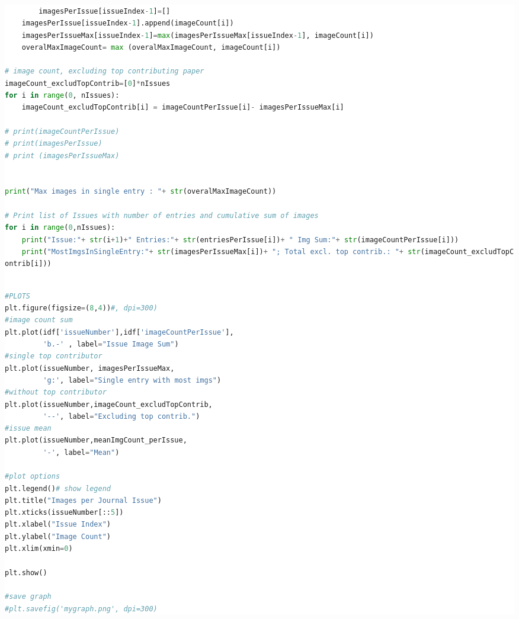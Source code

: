 ```python
        imagesPerIssue[issueIndex-1]=[]
    imagesPerIssue[issueIndex-1].append(imageCount[i])
    imagesPerIssueMax[issueIndex-1]=max(imagesPerIssueMax[issueIndex-1], imageCount[i])
    overalMaxImageCount= max (overalMaxImageCount, imageCount[i])

# image count, excluding top contributing paper 
imageCount_excludTopContrib=[0]*nIssues
for i in range(0, nIssues): 
    imageCount_excludTopContrib[i] = imageCountPerIssue[i]- imagesPerIssueMax[i]

# print(imageCountPerIssue)
# print(imagesPerIssue)
# print (imagesPerIssueMax)


print("Max images in single entry : "+ str(overalMaxImageCount))

# Print list of Issues with number of entries and cumulative sum of images 
for i in range(0,nIssues):
    print("Issue:"+ str(i+1)+" Entries:"+ str(entriesPerIssue[i])+ " Img Sum:"+ str(imageCountPerIssue[i]))
    print("MostImgsInSingleEntry:"+ str(imagesPerIssueMax[i])+ "; Total excl. top contrib.: "+ str(imageCount_excludTopContrib[i]))
    
```


```python
#PLOTS 
plt.figure(figsize=(8,4))#, dpi=300)
#image count sum 
plt.plot(idf['issueNumber'],idf['imageCountPerIssue'],
         'b.-' , label="Issue Image Sum")
#single top contributor 
plt.plot(issueNumber, imagesPerIssueMax,
         'g:', label="Single entry with most imgs")
#without top contributor 
plt.plot(issueNumber,imageCount_excludTopContrib,
         '--', label="Excluding top contrib.")
#issue mean 
plt.plot(issueNumber,meanImgCount_perIssue,
         '-', label="Mean")

#plot options 
plt.legend()# show legend
plt.title("Images per Journal Issue")
plt.xticks(issueNumber[::5])
plt.xlabel("Issue Index")
plt.ylabel("Image Count")
plt.xlim(xmin=0)

plt.show()

#save graph 
#plt.savefig('mygraph.png', dpi=300)
```
